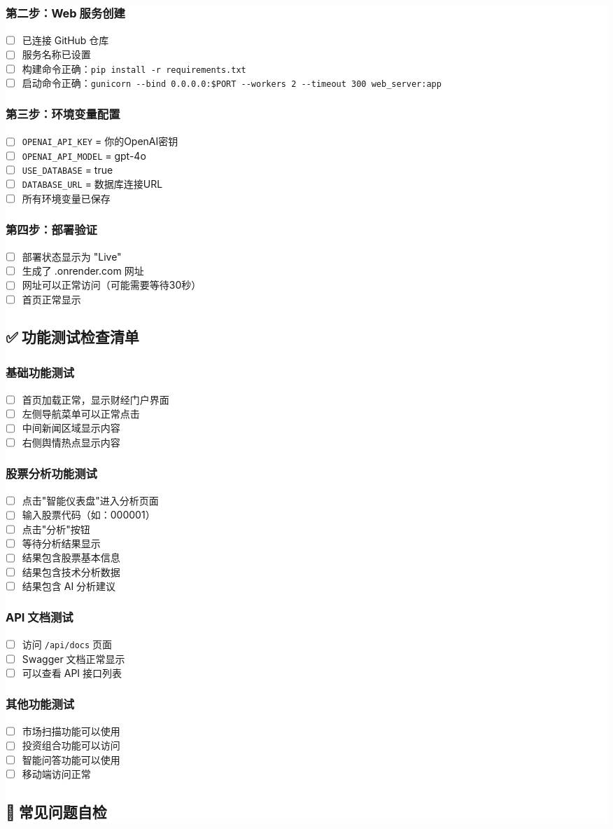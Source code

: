 ### 第二步：Web 服务创建
- [ ] 已连接 GitHub 仓库
- [ ] 服务名称已设置
- [ ] 构建命令正确：`pip install -r requirements.txt`
- [ ] 启动命令正确：`gunicorn --bind 0.0.0.0:$PORT --workers 2 --timeout 300 web_server:app`

### 第三步：环境变量配置
- [ ] `OPENAI_API_KEY` = 你的OpenAI密钥
- [ ] `OPENAI_API_MODEL` = gpt-4o
- [ ] `USE_DATABASE` = true
- [ ] `DATABASE_URL` = 数据库连接URL
- [ ] 所有环境变量已保存

### 第四步：部署验证
- [ ] 部署状态显示为 "Live"
- [ ] 生成了 .onrender.com 网址
- [ ] 网址可以正常访问（可能需要等待30秒）
- [ ] 首页正常显示

## ✅ 功能测试检查清单

### 基础功能测试
- [ ] 首页加载正常，显示财经门户界面
- [ ] 左侧导航菜单可以正常点击
- [ ] 中间新闻区域显示内容
- [ ] 右侧舆情热点显示内容

### 股票分析功能测试
- [ ] 点击"智能仪表盘"进入分析页面
- [ ] 输入股票代码（如：000001）
- [ ] 点击"分析"按钮
- [ ] 等待分析结果显示
- [ ] 结果包含股票基本信息
- [ ] 结果包含技术分析数据
- [ ] 结果包含 AI 分析建议

### API 文档测试
- [ ] 访问 `/api/docs` 页面
- [ ] Swagger 文档正常显示
- [ ] 可以查看 API 接口列表

### 其他功能测试
- [ ] 市场扫描功能可以使用
- [ ] 投资组合功能可以访问
- [ ] 智能问答功能可以使用
- [ ] 移动端访问正常

## 🚨 常见问题自检
